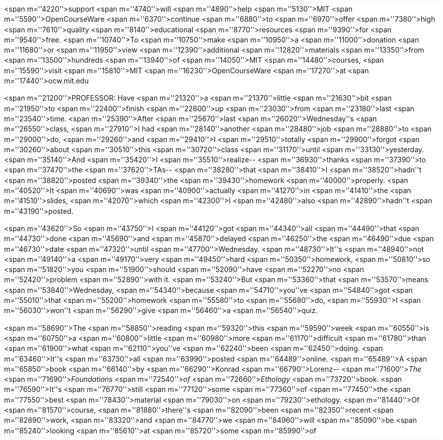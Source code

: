   <span m=''4220''>support</span> <span m=''4740''>will</span> <span m=''4890''>help</span>
  <span m=''5130''>MIT</span> <span m=''5590''>OpenCourseWare</span> <span m=''6370''>continue</span>
  <span m=''6880''>to</span> <span m=''6970''>offer</span> <span m=''7380''>high</span>
  <span m=''7610''>quality</span> <span m=''8140''>educational</span> <span m=''8770''>resources</span>
  <span m=''9390''>for</span> <span m=''9540''>free.</span> <span m=''10740''>To</span>
  <span m=''10750''>make</span> <span m=''10950''>a</span> <span m=''11000''>donation</span>
  <span m=''11680''>or</span> <span m=''11950''>view</span> <span m=''12390''>additional</span>
  <span m=''12820''>materials</span> <span m=''13350''>from</span> <span m=''13500''>hundreds</span>
  <span m=''13940''>of</span> <span m=''14050''>MIT</span> <span m=''14480''>courses,</span>
  <span m=''15590''>visit</span> <span m=''15810''>MIT</span> <span m=''16230''>OpenCourseWare</span>
  <span m=''17270''>at</span> <span m=''17440''>ocw.mit.edu</span> </p><p><span m=''21200''>PROFESSOR:
  Have</span> <span m=''21320''>a</span> <span m=''21370''>little</span> <span m=''21630''>bit</span>
  <span m=''21950''>to</span> <span m=''22400''>finish</span> <span m=''22800''>up</span>
  <span m=''23030''>from</span> <span m=''23180''>last</span> <span m=''23540''>time.</span>
  <span m=''25390''>After</span> <span m=''25670''>last</span> <span m=''26020''>Wednesday''s</span>
  <span m=''26550''>class,</span> <span m=''27910''>I had</span> <span m=''28140''>another</span>
  <span m=''28480''>job</span> <span m=''28880''>to</span> <span m=''29000''>do,</span>
  <span m=''29260''>and</span> <span m=''29410''>I</span> <span m=''29510''>totally</span>
  <span m=''29900''>forgot</span> <span m=''30260''>about</span> <span m=''30510''>this</span>
  <span m=''30720''>class</span> <span m=''31170''>until</span> <span m=''33130''>yesterday.</span>
  <span m=''35140''>And</span> <span m=''35420''>I</span> <span m=''35510''>realize--</span>
  <span m=''36930''>thanks</span> <span m=''37390''>to</span> <span m=''37470''>the</span>
  <span m=''37620''>TAs--</span> <span m=''38280''>that</span> <span m=''38410''>I</span>
  <span m=''38520''>hadn''t</span> <span m=''38820''>posted</span> <span m=''39340''>the</span>
  <span m=''39430''>homework</span> <span m=''40000''>properly.</span> <span m=''40520''>It</span>
  <span m=''40690''>was</span> <span m=''40900''>actually</span> <span m=''41270''>in</span>
  <span m=''41410''>the</span> <span m=''41510''>slides,</span> <span m=''42070''>which</span>
  <span m=''42300''>I</span> <span m=''42480''>also</span> <span m=''42890''>hadn''t</span>
  <span m=''43190''>posted.</span> </p><p><span m=''43620''>So</span> <span m=''43750''>I</span>
  <span m=''44120''>got</span> <span m=''44340''>all</span> <span m=''44490''>that</span>
  <span m=''44730''>done</span> <span m=''45690''>and</span> <span m=''45870''>delayed</span>
  <span m=''46250''>the</span> <span m=''46490''>due</span> <span m=''46730''>date</span>
  <span m=''47320''>until</span> <span m=''47700''>Wednesday.</span> <span m=''48730''>It''s</span>
  <span m=''48940''>not</span> <span m=''49140''>a</span> <span m=''49170''>very</span>
  <span m=''49450''>hard</span> <span m=''50350''>homework,</span> <span m=''50810''>so</span>
  <span m=''51820''>you</span> <span m=''51900''>should</span> <span m=''52090''>have</span>
  <span m=''52270''>no</span> <span m=''52420''>problem</span> <span m=''52890''>with
  it.</span> <span m=''53240''>But</span> <span m=''53360''>that</span> <span m=''53570''>means</span>
  <span m=''53840''>Wednesday,</span> <span m=''54340''>because</span> <span m=''54710''>you''ve</span>
  <span m=''54840''>got</span> <span m=''55010''>that</span> <span m=''55200''>homework</span>
  <span m=''55580''>to</span> <span m=''55680''>do,</span> <span m=''55930''>I</span>
  <span m=''56030''>won''t</span> <span m=''56290''>give</span> <span m=''56460''>a</span>
  <span m=''56540''>quiz.</span> </p><p><span m=''58690''>The</span> <span m=''58850''>reading</span>
  <span m=''59320''>this</span> <span m=''59590''>week</span> <span m=''60550''>is</span>
  <span m=''60750''>a</span> <span m=''60800''>little</span> <span m=''60980''>more</span>
  <span m=''61170''>difficult</span> <span m=''61780''>than</span> <span m=''61900''>what</span>
  <span m=''62110''>you''ve</span> <span m=''62240''>been</span> <span m=''62450''>doing.</span>
  <span m=''63460''>It''s</span> <span m=''63730''>all</span> <span m=''63990''>posted</span>
  <span m=''64489''>online.</span> <span m=''65489''>A</span> <span m=''65850''>book</span>
  <span m=''66140''>by</span> <span m=''66290''>Konrad</span> <span m=''66790''>Lorenz--</span>
  <span m=''71600''><i>The</i></span> <span m=''71690''><i>Foundations</i></span>
  <span m=''72540''><i>of</i></span> <span m=''72660''><i>Ethology</i></span> <span
  m=''73720''>book.</span> <span m=''76590''>It''s</span> <span m=''76770''>still</span>
  <span m=''77120''>some</span> <span m=''77360''>of</span> <span m=''77450''>the</span>
  <span m=''77550''>best</span> <span m=''78430''>material</span> <span m=''79030''>on</span>
  <span m=''79230''>ethology.</span> <span m=''81440''>Of</span> <span m=''81570''>course,</span>
  <span m=''81880''>there''s</span> <span m=''82090''>been</span> <span m=''82350''>recent</span>
  <span m=''82890''>work,</span> <span m=''83320''>and</span> <span m=''84770''>we</span>
  <span m=''84960''>will</span> <span m=''85090''>be</span> <span m=''85240''>looking</span>
  <span m=''85610''>at</span> <span m=''85720''>some</span> <span m=''85990''>of</span>
